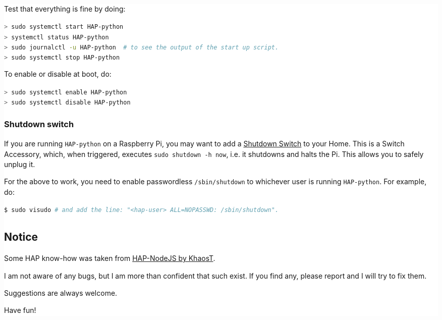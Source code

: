 Test that everything is fine by doing:

```sh
> sudo systemctl start HAP-python
> systemctl status HAP-python
> sudo journalctl -u HAP-python  # to see the output of the start up script.
> sudo systemctl stop HAP-python
```

To enable or disable at boot, do:

```sh
> sudo systemctl enable HAP-python
> sudo systemctl disable HAP-python
```

### Shutdown switch

If you are running `HAP-python` on a Raspberry Pi, you may want to add a
[Shutdown Switch](pyhap/accessories/ShutdownSwitch.py) to your Home. This is a
Switch Accessory, which, when triggered, executes `sudo shutdown -h now`, i.e.
it shutdowns and halts the Pi. This allows you to safely unplug it.

For the above to work, you need to enable passwordless `/sbin/shutdown` to whichever
user is running `HAP-python`. For example, do:
```sh
$ sudo visudo # and add the line: "<hap-user> ALL=NOPASSWD: /sbin/shutdown".
```

## Notice <a name="Notice"></a>

Some HAP know-how was taken from [HAP-NodeJS by KhaosT](https://github.com/KhaosT/HAP-NodeJS).

I am not aware of any bugs, but I am more than confident that such exist. If you find any,
please report and I will try to fix them.

Suggestions are always welcome.

Have fun!

